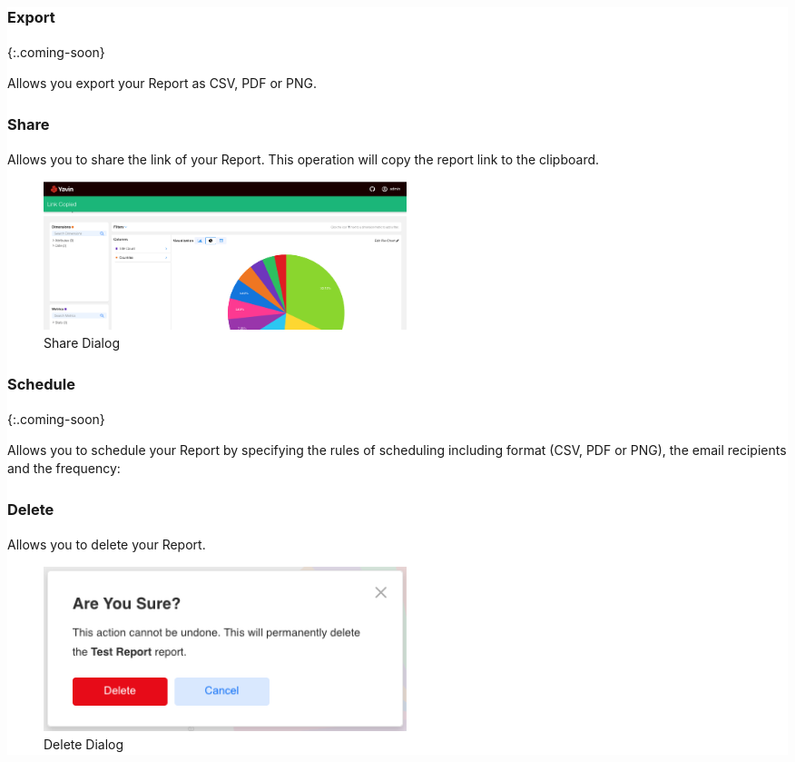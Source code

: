 ### Export
{:.coming-soon}

Allows you export your Report as CSV, PDF or PNG.

###  Share
Allows you to share the link of your Report. This operation will copy the report link to the clipboard.

 <figure>
   <img src="/assets/images/UG_share.png" width="400"/>
   <figcaption>Share Dialog</figcaption>
 </figure>

### Schedule
{:.coming-soon}

Allows you to schedule your Report by specifying the rules of scheduling including format (CSV, PDF or PNG), the email recipients and the frequency:

### Delete
 Allows you to delete your Report.

 <figure>
   <img src="/assets/images/UG_delete_widget.png" width="400"/>
   <figcaption>Delete Dialog </figcaption>
 </figure>
